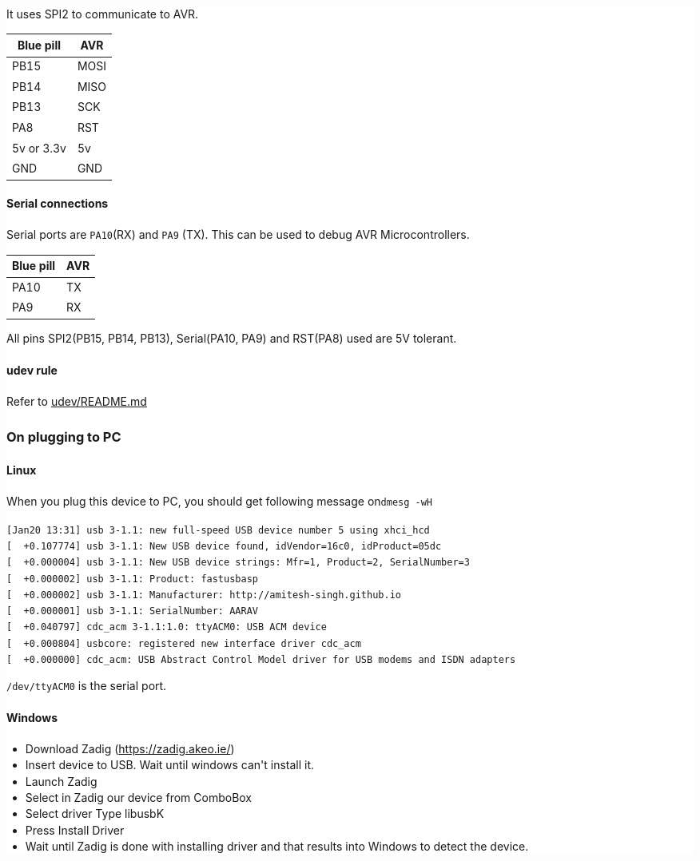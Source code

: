 It uses SPI2 to communicate to AVR.

Blue pill | AVR
--------- | -------
PB15  |   MOSI
PB14  |   MISO
PB13  |   SCK
PA8   |   RST
5v or 3.3v |     5v
GND        |    GND

#### Serial connections
Serial ports are `PA10`(RX) and `PA9` (TX).
This can be used to debug AVR Microcontrollers.

Blue pill | AVR
--------- | -------
PA10      | TX
PA9       | RX

All pins SPI2(PB15, PB14, PB13), Serial(PA10, PA9) and RST(PA8) used are 5V tolerant.

#### udev rule

Refer to [udev/README.md](udev/README.md)

### On plugging to PC
#### Linux
When you plug this device to PC, you should get following message on`dmesg -wH`

```shell
[Jan20 13:31] usb 3-1.1: new full-speed USB device number 5 using xhci_hcd
[  +0.107774] usb 3-1.1: New USB device found, idVendor=16c0, idProduct=05dc
[  +0.000004] usb 3-1.1: New USB device strings: Mfr=1, Product=2, SerialNumber=3
[  +0.000002] usb 3-1.1: Product: fastusbasp
[  +0.000002] usb 3-1.1: Manufacturer: http://amitesh-singh.github.io
[  +0.000001] usb 3-1.1: SerialNumber: AARAV
[  +0.040797] cdc_acm 3-1.1:1.0: ttyACM0: USB ACM device
[  +0.000804] usbcore: registered new interface driver cdc_acm
[  +0.000000] cdc_acm: USB Abstract Control Model driver for USB modems and ISDN adapters
```

`/dev/ttyACM0` is the serial port.

#### Windows
- Download Zadig (https://zadig.akeo.ie/)
- Insert device to USB. Wait until windows can't install it.
- Launch Zadig
- Select in Zadig our device from ComboBox
- Select driver Type libusbK
- Press Install Driver
- Wait until Zadig is done with installing driver and that results into Windows to detect the device.


[fixpullup-link]: http://amitesh-singh.github.io/stm32/2017/10/09/correcting-usbpullup-resistor.html